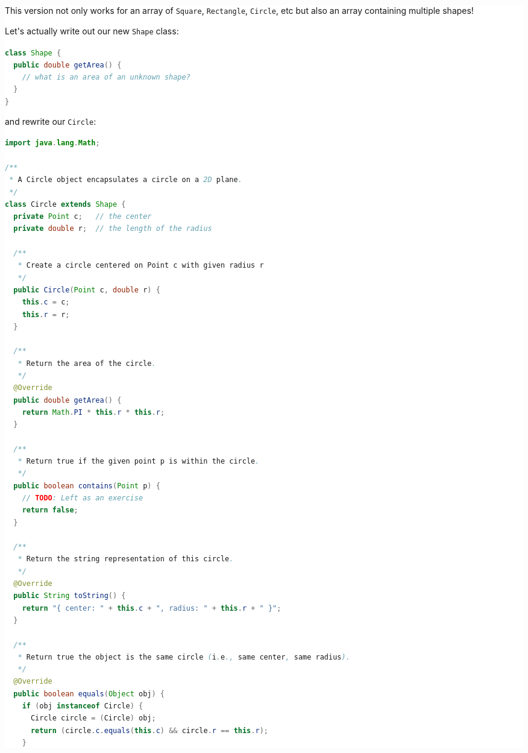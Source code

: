 This version not only works for an array of `Square`, `Rectangle`, `Circle`, etc but also an array containing multiple shapes!

Let's actually write out our new `Shape` class:

```Java
class Shape {
  public double getArea() {
    // what is an area of an unknown shape?
  }
}
```

and rewrite our `Circle`:

```Java title="Circle v0.8 (extending from Shape)" hl_lines="6 21 23"
import java.lang.Math;

/**
 * A Circle object encapsulates a circle on a 2D plane.
 */
class Circle extends Shape {
  private Point c;   // the center
  private double r;  // the length of the radius

  /**
   * Create a circle centered on Point c with given radius r
   */
  public Circle(Point c, double r) {
    this.c = c;
    this.r = r;
  }

  /**
   * Return the area of the circle.
   */
  @Override
  public double getArea() {
    return Math.PI * this.r * this.r;
  }

  /**
   * Return true if the given point p is within the circle.
   */
  public boolean contains(Point p) {
    // TODO: Left as an exercise
    return false;
  }

  /**
   * Return the string representation of this circle.
   */
  @Override
  public String toString() {
    return "{ center: " + this.c + ", radius: " + this.r + " }";
  }

  /**
   * Return true the object is the same circle (i.e., same center, same radius).
   */
  @Override
  public boolean equals(Object obj) {
    if (obj instanceof Circle) {
      Circle circle = (Circle) obj;
      return (circle.c.equals(this.c) && circle.r == this.r);
    }
```